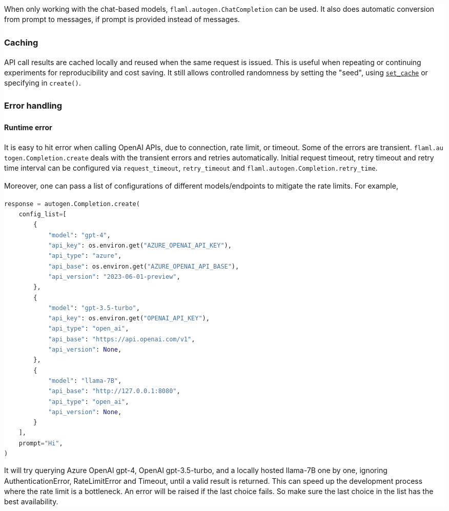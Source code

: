 When only working with the chat-based models, `flaml.autogen.ChatCompletion` can be used. It also does automatic conversion from prompt to messages, if prompt is provided instead of messages.

### Caching

API call results are cached locally and reused when the same request is issued. This is useful when repeating or continuing experiments for reproducibility and cost saving. It still allows controlled randomness by setting the "seed", using [`set_cache`](/docs/reference/autogen/oai/completion#set_cache) or specifying in `create()`.

### Error handling

#### Runtime error

It is easy to hit error when calling OpenAI APIs, due to connection, rate limit, or timeout. Some of the errors are transient. `flaml.autogen.Completion.create` deals with the transient errors and retries automatically. Initial request timeout, retry timeout and retry time interval can be configured via `request_timeout`, `retry_timeout` and `flaml.autogen.Completion.retry_time`.

Moreover, one can pass a list of configurations of different models/endpoints to mitigate the rate limits. For example,

```python
response = autogen.Completion.create(
    config_list=[
        {
            "model": "gpt-4",
            "api_key": os.environ.get("AZURE_OPENAI_API_KEY"),
            "api_type": "azure",
            "api_base": os.environ.get("AZURE_OPENAI_API_BASE"),
            "api_version": "2023-06-01-preview",
        },
        {
            "model": "gpt-3.5-turbo",
            "api_key": os.environ.get("OPENAI_API_KEY"),
            "api_type": "open_ai",
            "api_base": "https://api.openai.com/v1",
            "api_version": None,
        },
        {
            "model": "llama-7B",
            "api_base": "http://127.0.0.1:8080",
            "api_type": "open_ai",
            "api_version": None,
        }
    ],
    prompt="Hi",
)
```

It will try querying Azure OpenAI gpt-4, OpenAI gpt-3.5-turbo, and a locally hosted llama-7B one by one, ignoring AuthenticationError, RateLimitError and Timeout,
until a valid result is returned. This can speed up the development process where the rate limit is a bottleneck. An error will be raised if the last choice fails. So make sure the last choice in the list has the best availability.
